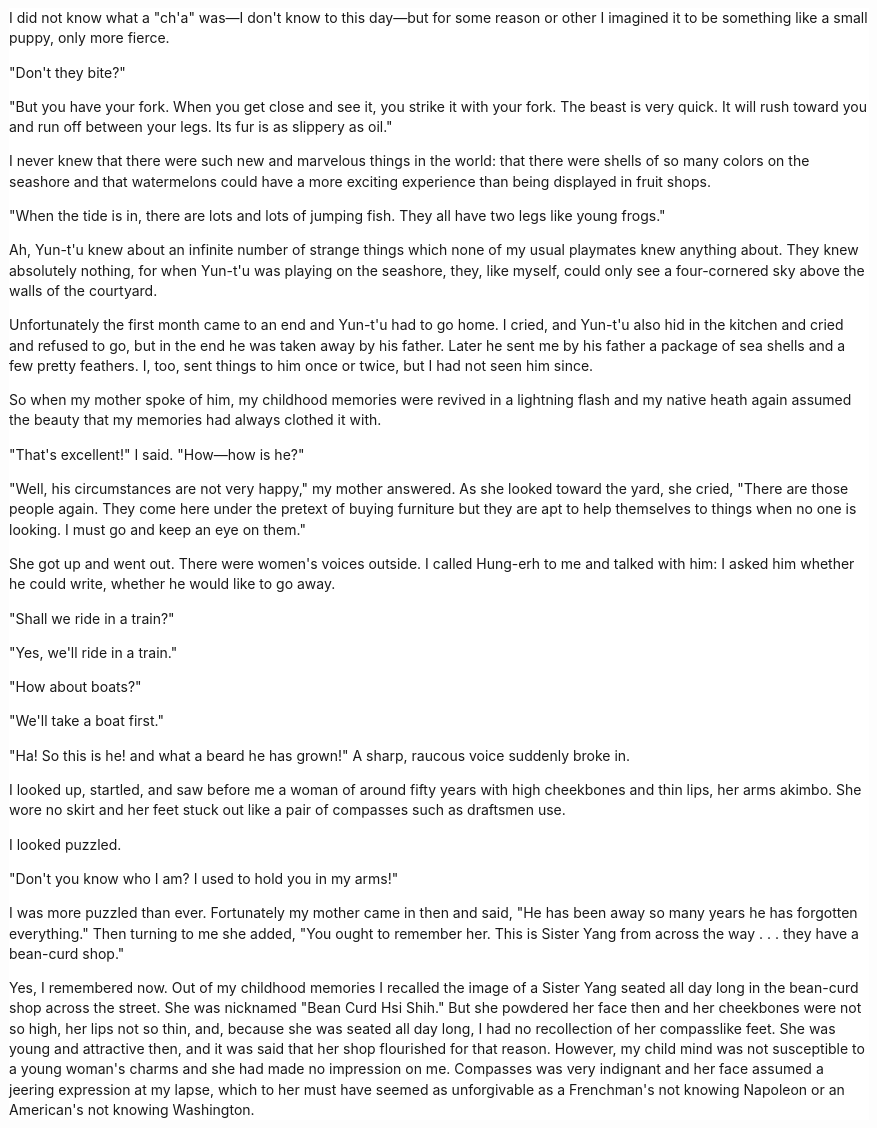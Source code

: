 I did not know what a "ch'a" was—I don't know to this day—but for some reason or other I imagined it to be something like a small puppy, only more fierce.

"Don't they bite?"

"But you have your fork. When you get close and see it, you strike it with your fork. The beast is very quick. It will rush toward you and run off between your legs. Its fur is as slippery as oil."

I never knew that there were such new and marvelous things in the world: that there were shells of so many colors on the seashore and that watermelons could have a more exciting experience than being displayed in fruit shops.

"When the tide is in, there are lots and lots of jumping fish. They all have two legs like young frogs."

Ah, Yun-t'u knew about an infinite number of strange things which none of my usual playmates knew anything about. They knew absolutely nothing, for when Yun-t'u was playing on the seashore, they, like myself, could only see a four-cornered sky above the walls of the courtyard.

Unfortunately the first month came to an end and Yun-t'u had to go home. I cried, and Yun-t'u also hid in the kitchen and cried and refused to go, but in the end he was taken away by his father. Later he sent me by his father a package of sea shells and a few pretty feathers. I, too, sent things to him once or twice, but I had not seen him since.

So when my mother spoke of him, my childhood memories were revived in a lightning flash and my native heath again assumed the beauty that my memories had always clothed it with.

"That's excellent!" I said. "How—how is he?"

"Well, his circumstances are not very happy," my mother answered. As she looked toward the yard, she cried, "There are those people again. They come here under the pretext of buying furniture but they are apt to help themselves to things when no one is looking. I must go and keep an eye on them."

She got up and went out. There were women's voices outside. I called Hung-erh to me and talked with him: I asked him whether he could write, whether he would like to go away.

"Shall we ride in a train?"

"Yes, we'll ride in a train."

"How about boats?"

"We'll take a boat first."

"Ha! So this is he! and what a beard he has grown!" A sharp, raucous voice suddenly broke in.

I looked up, startled, and saw before me a woman of around fifty years with high cheekbones and thin lips, her arms akimbo. She wore no skirt and her feet stuck out like a pair of compasses such as draftsmen use.

I looked puzzled.

"Don't you know who I am? I used to hold you in my arms!"

I was more puzzled than ever. Fortunately my mother came in then and said, "He has been away so many years he has forgotten everything." Then turning to me she added, "You ought to remember her. This is Sister Yang from across the way . . . they have a bean-curd shop."

Yes, I remembered now. Out of my childhood memories I recalled the image of a Sister Yang seated all day long in the bean-curd shop across the street. She was nicknamed "Bean Curd Hsi Shih." But she powdered her face then and her cheekbones were not so high, her lips not so thin, and, because she was seated all day long, I had no recollection of her compasslike feet. She was young and attractive then, and it was said that her shop flourished for that reason. However, my child mind was not susceptible to a young woman's charms and she had made no impression on me. Compasses was very indignant and her face assumed a jeering expression at my lapse, which to her must have seemed as unforgivable as a Frenchman's not knowing Napoleon or an American's not knowing Washington.
